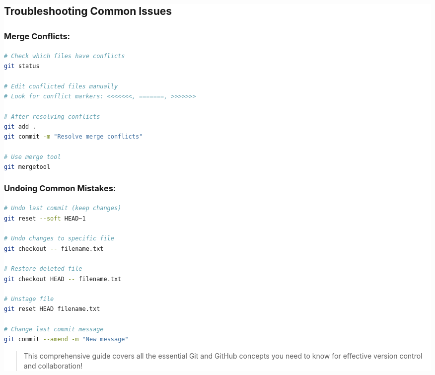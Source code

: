 ## Troubleshooting Common Issues

### Merge Conflicts:
```bash
# Check which files have conflicts
git status

# Edit conflicted files manually
# Look for conflict markers: <<<<<<<, =======, >>>>>>>

# After resolving conflicts
git add .
git commit -m "Resolve merge conflicts"

# Use merge tool
git mergetool
```

### Undoing Common Mistakes:
```bash
# Undo last commit (keep changes)
git reset --soft HEAD~1

# Undo changes to specific file
git checkout -- filename.txt

# Restore deleted file
git checkout HEAD -- filename.txt

# Unstage file
git reset HEAD filename.txt

# Change last commit message
git commit --amend -m "New message"
```

>This comprehensive guide covers all the essential Git and GitHub concepts you need to know for effective version control and collaboration!
